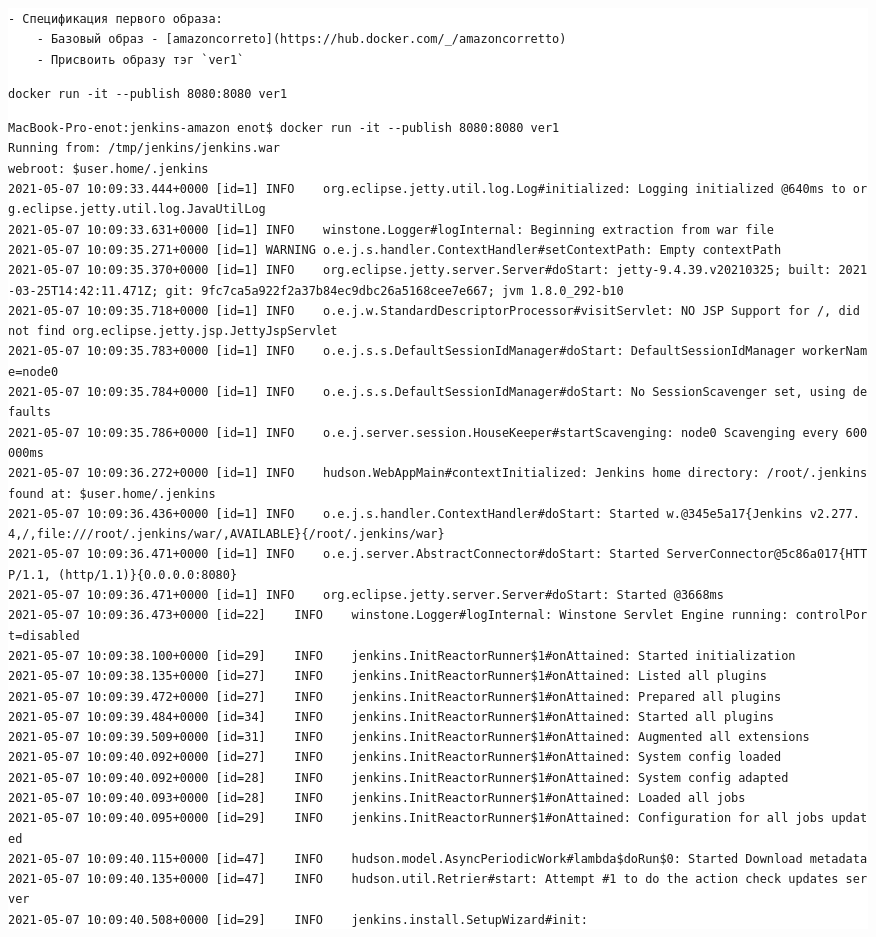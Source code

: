     - Спецификация первого образа:
        - Базовый образ - [amazoncorreto](https://hub.docker.com/_/amazoncorretto)
        - Присвоить образу тэг `ver1`

```docker run -it --publish 8080:8080 ver1```
```
MacBook-Pro-enot:jenkins-amazon enot$ docker run -it --publish 8080:8080 ver1
Running from: /tmp/jenkins/jenkins.war
webroot: $user.home/.jenkins
2021-05-07 10:09:33.444+0000 [id=1]	INFO	org.eclipse.jetty.util.log.Log#initialized: Logging initialized @640ms to org.eclipse.jetty.util.log.JavaUtilLog
2021-05-07 10:09:33.631+0000 [id=1]	INFO	winstone.Logger#logInternal: Beginning extraction from war file
2021-05-07 10:09:35.271+0000 [id=1]	WARNING	o.e.j.s.handler.ContextHandler#setContextPath: Empty contextPath
2021-05-07 10:09:35.370+0000 [id=1]	INFO	org.eclipse.jetty.server.Server#doStart: jetty-9.4.39.v20210325; built: 2021-03-25T14:42:11.471Z; git: 9fc7ca5a922f2a37b84ec9dbc26a5168cee7e667; jvm 1.8.0_292-b10
2021-05-07 10:09:35.718+0000 [id=1]	INFO	o.e.j.w.StandardDescriptorProcessor#visitServlet: NO JSP Support for /, did not find org.eclipse.jetty.jsp.JettyJspServlet
2021-05-07 10:09:35.783+0000 [id=1]	INFO	o.e.j.s.s.DefaultSessionIdManager#doStart: DefaultSessionIdManager workerName=node0
2021-05-07 10:09:35.784+0000 [id=1]	INFO	o.e.j.s.s.DefaultSessionIdManager#doStart: No SessionScavenger set, using defaults
2021-05-07 10:09:35.786+0000 [id=1]	INFO	o.e.j.server.session.HouseKeeper#startScavenging: node0 Scavenging every 600000ms
2021-05-07 10:09:36.272+0000 [id=1]	INFO	hudson.WebAppMain#contextInitialized: Jenkins home directory: /root/.jenkins found at: $user.home/.jenkins
2021-05-07 10:09:36.436+0000 [id=1]	INFO	o.e.j.s.handler.ContextHandler#doStart: Started w.@345e5a17{Jenkins v2.277.4,/,file:///root/.jenkins/war/,AVAILABLE}{/root/.jenkins/war}
2021-05-07 10:09:36.471+0000 [id=1]	INFO	o.e.j.server.AbstractConnector#doStart: Started ServerConnector@5c86a017{HTTP/1.1, (http/1.1)}{0.0.0.0:8080}
2021-05-07 10:09:36.471+0000 [id=1]	INFO	org.eclipse.jetty.server.Server#doStart: Started @3668ms
2021-05-07 10:09:36.473+0000 [id=22]	INFO	winstone.Logger#logInternal: Winstone Servlet Engine running: controlPort=disabled
2021-05-07 10:09:38.100+0000 [id=29]	INFO	jenkins.InitReactorRunner$1#onAttained: Started initialization
2021-05-07 10:09:38.135+0000 [id=27]	INFO	jenkins.InitReactorRunner$1#onAttained: Listed all plugins
2021-05-07 10:09:39.472+0000 [id=27]	INFO	jenkins.InitReactorRunner$1#onAttained: Prepared all plugins
2021-05-07 10:09:39.484+0000 [id=34]	INFO	jenkins.InitReactorRunner$1#onAttained: Started all plugins
2021-05-07 10:09:39.509+0000 [id=31]	INFO	jenkins.InitReactorRunner$1#onAttained: Augmented all extensions
2021-05-07 10:09:40.092+0000 [id=27]	INFO	jenkins.InitReactorRunner$1#onAttained: System config loaded
2021-05-07 10:09:40.092+0000 [id=28]	INFO	jenkins.InitReactorRunner$1#onAttained: System config adapted
2021-05-07 10:09:40.093+0000 [id=28]	INFO	jenkins.InitReactorRunner$1#onAttained: Loaded all jobs
2021-05-07 10:09:40.095+0000 [id=29]	INFO	jenkins.InitReactorRunner$1#onAttained: Configuration for all jobs updated
2021-05-07 10:09:40.115+0000 [id=47]	INFO	hudson.model.AsyncPeriodicWork#lambda$doRun$0: Started Download metadata
2021-05-07 10:09:40.135+0000 [id=47]	INFO	hudson.util.Retrier#start: Attempt #1 to do the action check updates server
2021-05-07 10:09:40.508+0000 [id=29]	INFO	jenkins.install.SetupWizard#init:
